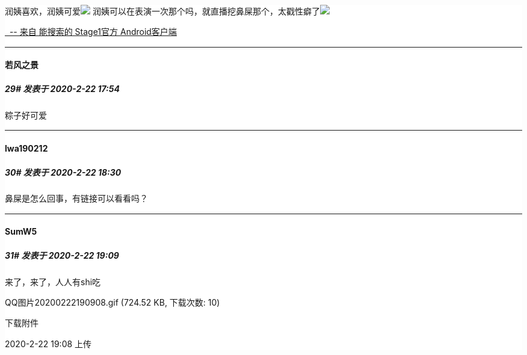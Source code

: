 


润姨喜欢，润姨可爱<img src="https://static.saraba1st.com/image/smiley/face2017/072.png" referrerpolicy="no-referrer">
润姨可以在表演一次那个吗，就直播挖鼻屎那个，太戳性癖了<img src="https://static.saraba1st.com/image/smiley/face2017/075.png" referrerpolicy="no-referrer">

[  -- 来自 能搜索的 Stage1官方 Android客户端](https://www.coolapk.com/apk/140634)







-----

####  若风之景  
##### 29#       发表于 2020-2-22 17:54




粽子好可爱







-----

####  lwa190212  
##### 30#       发表于 2020-2-22 18:30




鼻屎是怎么回事，有链接可以看看吗？







-----

####  SumW5  
##### 31#       发表于 2020-2-22 19:09




来了，来了，人人有shi吃






QQ图片20200222190908.gif
(724.52 KB, 下载次数: 10)




下载附件


2020-2-22 19:08 上传
